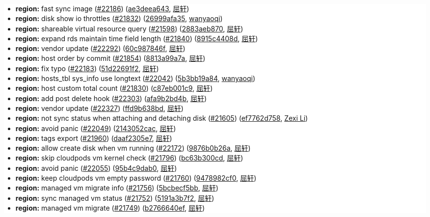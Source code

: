 - **region:** fast sync image ([#22186](https://github.com/yunionio/cloudpods/issues/22186)) ([ae3deea643](https://github.com/yunionio/cloudpods/commit/ae3deea643fe0a293aff881cf0dcf80ae27efc77), [屈轩](mailto:qu_xuan@icloud.com))
- **region:** disk show io throttles ([#21832](https://github.com/yunionio/cloudpods/issues/21832)) ([26999afa35](https://github.com/yunionio/cloudpods/commit/26999afa355984dc4e0f52fdf843a753b829635f), [wanyaoqi](mailto:18528551+wanyaoqi@users.noreply.github.com))
- **region:** shareable virtual resource query ([#21598](https://github.com/yunionio/cloudpods/issues/21598)) ([2883aeb870](https://github.com/yunionio/cloudpods/commit/2883aeb870b7c8e20d05e354f5fc17f3a8b41886), [屈轩](mailto:qu_xuan@icloud.com))
- **region:** expand rds maintain time field length ([#21840](https://github.com/yunionio/cloudpods/issues/21840)) ([8915c4408d](https://github.com/yunionio/cloudpods/commit/8915c4408db637ff8d10b74aa44657d7aece4db9), [屈轩](mailto:qu_xuan@icloud.com))
- **region:** vendor update ([#22292](https://github.com/yunionio/cloudpods/issues/22292)) ([60c987846f](https://github.com/yunionio/cloudpods/commit/60c987846f0f0053995864c79fbb5ce86acd5364), [屈轩](mailto:qu_xuan@icloud.com))
- **region:** host order by commit ([#21854](https://github.com/yunionio/cloudpods/issues/21854)) ([8813a99a7a](https://github.com/yunionio/cloudpods/commit/8813a99a7a12ca1993555e8a8a3f882d17d1b4ce), [屈轩](mailto:qu_xuan@icloud.com))
- **region:** fix typo ([#22183](https://github.com/yunionio/cloudpods/issues/22183)) ([51d22691f2](https://github.com/yunionio/cloudpods/commit/51d22691f22d704204394e3aa00f53926f01ae96), [屈轩](mailto:qu_xuan@icloud.com))
- **region:** hosts_tbl sys_info use longtext ([#22042](https://github.com/yunionio/cloudpods/issues/22042)) ([5b3bb19a84](https://github.com/yunionio/cloudpods/commit/5b3bb19a84d8a724af05bd5fbfcd22974736c95d), [wanyaoqi](mailto:18528551+wanyaoqi@users.noreply.github.com))
- **region:** host custom total count ([#21830](https://github.com/yunionio/cloudpods/issues/21830)) ([c87eb001c9](https://github.com/yunionio/cloudpods/commit/c87eb001c986b24f93ef82277c9475502a04c87f), [屈轩](mailto:qu_xuan@icloud.com))
- **region:** add post delete hook ([#22303](https://github.com/yunionio/cloudpods/issues/22303)) ([afa9b2bd4b](https://github.com/yunionio/cloudpods/commit/afa9b2bd4be6db15953c312e7db252eab1709296), [屈轩](mailto:qu_xuan@icloud.com))
- **region:** vendor update ([#22327](https://github.com/yunionio/cloudpods/issues/22327)) ([ffd9b638bd](https://github.com/yunionio/cloudpods/commit/ffd9b638bd878e9ee99cecc48bbe759e7d40bf03), [屈轩](mailto:qu_xuan@icloud.com))
- **region:** not sync status when attaching and detaching disk ([#21605](https://github.com/yunionio/cloudpods/issues/21605)) ([ef7762d758](https://github.com/yunionio/cloudpods/commit/ef7762d7585e41cfcf136d22d6515459ddd53fac), [Zexi Li](mailto:zexi.li@icloud.com))
- **region:** avoid panic ([#22049](https://github.com/yunionio/cloudpods/issues/22049)) ([2143052cac](https://github.com/yunionio/cloudpods/commit/2143052cacbae07dd7c4ca6bca54804297b05ff8), [屈轩](mailto:qu_xuan@icloud.com))
- **region:** tags export ([#21960](https://github.com/yunionio/cloudpods/issues/21960)) ([daaf2305e7](https://github.com/yunionio/cloudpods/commit/daaf2305e76c15145b7d4e987c8c5ce72542e71b), [屈轩](mailto:qu_xuan@icloud.com))
- **region:** allow create disk when vm running ([#22172](https://github.com/yunionio/cloudpods/issues/22172)) ([9876b0b26a](https://github.com/yunionio/cloudpods/commit/9876b0b26a0373ac79e4305ed5a6ffd5a725778d), [屈轩](mailto:qu_xuan@icloud.com))
- **region:** skip cloudpods vm kernel check ([#21796](https://github.com/yunionio/cloudpods/issues/21796)) ([bc63b300cd](https://github.com/yunionio/cloudpods/commit/bc63b300cd13dd146bff318ed85271d5ffb9ad4a), [屈轩](mailto:qu_xuan@icloud.com))
- **region:** avoid panic ([#22055](https://github.com/yunionio/cloudpods/issues/22055)) ([95b4c9dab0](https://github.com/yunionio/cloudpods/commit/95b4c9dab0bf5b916913ddcf7d51c1e333d79a89), [屈轩](mailto:qu_xuan@icloud.com))
- **region:** keep cloudpods vm empty password ([#21760](https://github.com/yunionio/cloudpods/issues/21760)) ([9478982cf0](https://github.com/yunionio/cloudpods/commit/9478982cf0ad81dfad7258205924c36e4b37cdc2), [屈轩](mailto:qu_xuan@icloud.com))
- **region:** managed vm migrate info ([#21756](https://github.com/yunionio/cloudpods/issues/21756)) ([5bcbecf5bb](https://github.com/yunionio/cloudpods/commit/5bcbecf5bb0bed479f7db8effe560b158353483d), [屈轩](mailto:qu_xuan@icloud.com))
- **region:** sync managed vm status ([#21752](https://github.com/yunionio/cloudpods/issues/21752)) ([5191a3b7f2](https://github.com/yunionio/cloudpods/commit/5191a3b7f25d96a65da0c4bd045fe75656154dfc), [屈轩](mailto:qu_xuan@icloud.com))
- **region:** managed vm migrate ([#21749](https://github.com/yunionio/cloudpods/issues/21749)) ([b2766640ef](https://github.com/yunionio/cloudpods/commit/b2766640efc96673a65d9a613840ddfca6894c03), [屈轩](mailto:qu_xuan@icloud.com))
